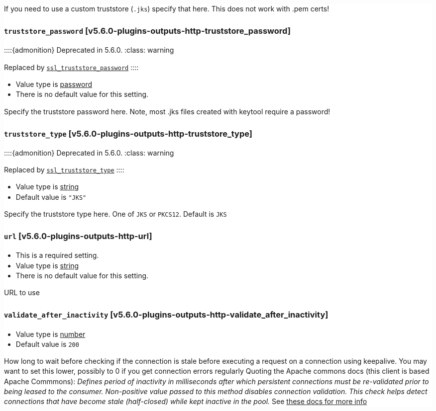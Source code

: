 If you need to use a custom truststore (`.jks`) specify that here. This does not work with .pem certs!


### `truststore_password` [v5.6.0-plugins-outputs-http-truststore_password]

::::{admonition} Deprecated in 5.6.0.
:class: warning

Replaced by [`ssl_truststore_password`](v5-6-0-plugins-outputs-http.md#v5.6.0-plugins-outputs-http-ssl_truststore_password)
::::


* Value type is [password](logstash://reference/configuration-file-structure.md#password)
* There is no default value for this setting.

Specify the truststore password here. Note, most .jks files created with keytool require a password!


### `truststore_type` [v5.6.0-plugins-outputs-http-truststore_type]

::::{admonition} Deprecated in 5.6.0.
:class: warning

Replaced by [`ssl_truststore_type`](v5-6-0-plugins-outputs-http.md#v5.6.0-plugins-outputs-http-ssl_truststore_type)
::::


* Value type is [string](logstash://reference/configuration-file-structure.md#string)
* Default value is `"JKS"`

Specify the truststore type here. One of `JKS` or `PKCS12`. Default is `JKS`


### `url` [v5.6.0-plugins-outputs-http-url]

* This is a required setting.
* Value type is [string](logstash://reference/configuration-file-structure.md#string)
* There is no default value for this setting.

URL to use


### `validate_after_inactivity` [v5.6.0-plugins-outputs-http-validate_after_inactivity]

* Value type is [number](logstash://reference/configuration-file-structure.md#number)
* Default value is `200`

How long to wait before checking if the connection is stale before executing a request on a connection using keepalive. You may want to set this lower, possibly to 0 if you get connection errors regularly Quoting the Apache commons docs (this client is based Apache Commmons): *Defines period of inactivity in milliseconds after which persistent connections must be re-validated prior to being leased to the consumer. Non-positive value passed to this method disables connection validation. This check helps detect connections that have become stale (half-closed) while kept inactive in the pool.* See [these docs for more info](https://hc.apache.org/httpcomponents-client-ga/httpclient/apidocs/org/apache/http/impl/conn/PoolingHttpClientConnectionManager.html#setValidateAfterInactivity(int))
